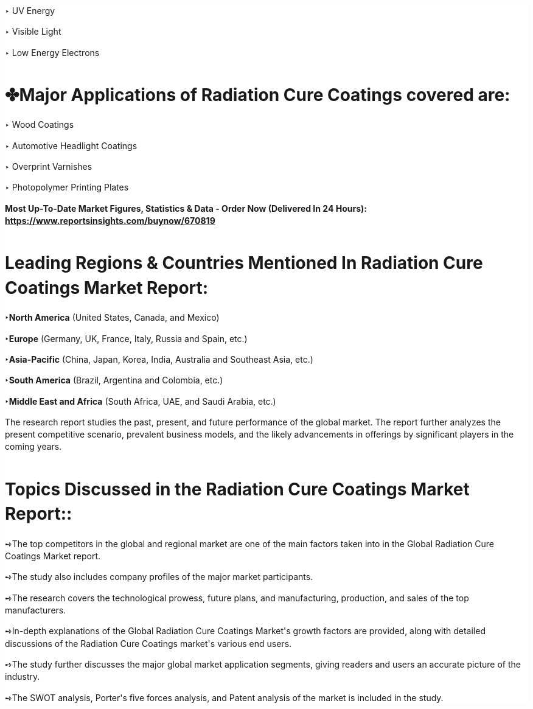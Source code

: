 ‣ UV Energy

‣ Visible Light

‣ Low Energy Electrons

# <strong>✤Major Applications of Radiation Cure Coatings covered are:</strong>

‣ Wood Coatings

‣ Automotive Headlight Coatings

‣ Overprint Varnishes

‣ Photopolymer Printing Plates

<strong>Most Up-To-Date Market Figures, Statistics & Data - Order Now (Delivered In 24 Hours): <a href=https://www.reportsinsights.com/buynow/670819>https://www.reportsinsights.com/buynow/670819</a></strong>

# <strong>Leading Regions &amp; Countries Mentioned In Radiation Cure Coatings Market Report:</strong>

<strong>‣North America</strong> (United States, Canada, and Mexico)

<strong>‣Europe</strong> (Germany, UK, France, Italy, Russia and Spain, etc.)

<strong>‣Asia-Pacific</strong> (China, Japan, Korea, India, Australia and Southeast Asia, etc.)

<strong>‣South America</strong> (Brazil, Argentina and Colombia, etc.)

<strong>‣Middle East and Africa</strong> (South Africa, UAE, and Saudi Arabia, etc.)

The research report studies the past, present, and future performance of the global market. The report further analyzes the present competitive scenario, prevalent business models, and the likely advancements in offerings by significant players in the coming years.

# <strong>Topics Discussed in the Radiation Cure Coatings Market Report::</strong>

➺The top competitors in the global and regional market are one of the main factors taken into in the Global Radiation Cure Coatings Market report.

➺The study also includes company profiles of the major market participants.

➺The research covers the technological prowess, future plans, and manufacturing, production, and sales of the top manufacturers.

➺In-depth explanations of the Global Radiation Cure Coatings Market's growth factors are provided, along with detailed discussions of the Radiation Cure Coatings market's various end users.

➺The study further discusses the major global market application segments, giving readers and users an accurate picture of the industry.

➺The SWOT analysis, Porter's five forces analysis, and Patent analysis of the market is included in the study.

